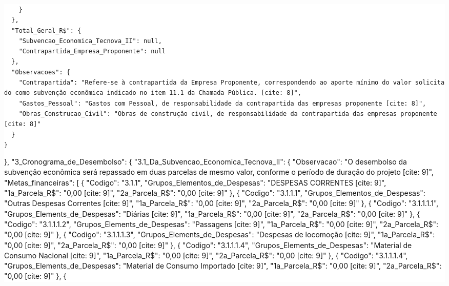         }
      },
      "Total_Geral_R$": {
        "Subvencao_Economica_Tecnova_II": null,
        "Contrapartida_Empresa_Proponente": null
      },
      "Observacoes": {
        "Contrapartida": "Refere-se à contrapartida da Empresa Proponente, correspondendo ao aporte mínimo do valor solicitado como subvenção econômica indicado no item 11.1 da Chamada Pública. [cite: 8]",
        "Gastos_Pessoal": "Gastos com Pessoal, de responsabilidade da contrapartida das empresas proponente [cite: 8]",
        "Obras_Construcao_Civil": "Obras de construção civil, de responsabilidade da contrapartida das empresas proponente [cite: 8]"
      }
    }
  },
  "3_Cronograma_de_Desembolso": {
    "3.1_Da_Subvencao_Economica_Tecnova_II": {
      "Observacao": "O desembolso da subvenção econômica será repassado em duas parcelas de mesmo valor, conforme o período de duração do projeto [cite: 9]",
      "Metas_financeiras": [
        {
          "Codigo": "3.1.1",
          "Grupos_Elementos_de_Despesas": "DESPESAS CORRENTES [cite: 9]",
          "1a_Parcela_R$": "0,00 [cite: 9]",
          "2a_Parcela_R$": "0,00 [cite: 9]"
        },
        {
          "Codigo": "3.1.1.1",
          "Grupos_Elementos_de_Despesas": "Outras Despesas Correntes [cite: 9]",
          "1a_Parcela_R$": "0,00 [cite: 9]",
          "2a_Parcela_R$": "0,00 [cite: 9]"
        },
        {
          "Codigo": "3.1.1.1.1",
          "Grupos_Elements_de_Despesas": "Diárias [cite: 9]",
          "1a_Parcela_R$": "0,00 [cite: 9]",
          "2a_Parcela_R$": "0,00 [cite: 9]"
        },
        {
          "Codigo": "3.1.1.1.2",
          "Grupos_Elements_de_Despesas": "Passagens [cite: 9]",
          "1a_Parcela_R$": "0,00 [cite: 9]",
          "2a_Parcela_R$": "0,00 [cite: 9]"
        },
        {
          "Codigo": "3.1.1.1.3",
          "Grupos_Elements_de_Despesas": "Despesas de locomoção [cite: 9]",
          "1a_Parcela_R$": "0,00 [cite: 9]",
          "2a_Parcela_R$": "0,00 [cite: 9]"
        },
        {
          "Codigo": "3.1.1.1.4",
          "Grupos_Elements_de_Despesas": "Material de Consumo Nacional [cite: 9]",
          "1a_Parcela_R$": "0,00 [cite: 9]",
          "2a_Parcela_R$": "0,00 [cite: 9]"
        },
        {
          "Codigo": "3.1.1.1.4",
          "Grupos_Elements_de_Despesas": "Material de Consumo Importado [cite: 9]",
          "1a_Parcela_R$": "0,00 [cite: 9]",
          "2a_Parcela_R$": "0,00 [cite: 9]"
        },
        {
